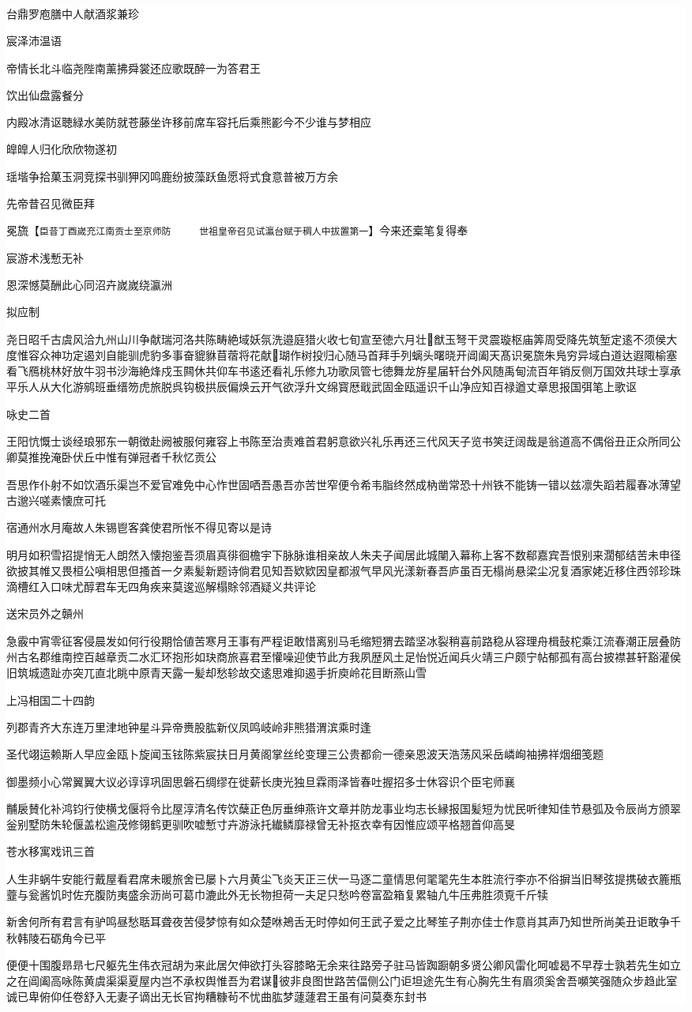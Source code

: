 台鼎罗庖膳中人献酒浆兼珍  

宸泽沛温语  

帝情长北斗临尧陛南薰拂舜裳还应歌既醉一为答君王  

饮出仙盘露餐分  

内殿冰清讴聴緑水美防就苍藤坐许移前席车容托后乘熊彲今不少谁与梦相应  

皥皥人归化欣欣物遂初  

瑶堦争拾菓玉洞竞探书驯狎冈鸣鹿纷披藻跃鱼愿将式食意普被万方余  

先帝昔召见微臣拜  

冕旒【`臣昔丁酉嵗充江南贡士至京师防　　　世祖皇帝召见试瀛台赋于稠人中拔置第一`】今来还槖笔复得奉  

宸游术浅慙无补  

恩深憾莫酬此心同沼卉嵗嵗绕瀛洲  

拟应制  

尧日昭千古虞风洽九州山川争献瑞河洛共陈畴絶域妖氛洗邉庭猎火收七旬宣至徳六月壮猷玉弩干灵震璇枢庙筭周受降先筑堑定逺不须侯大度惟容众神功定遏刘自能驯虎豹多事奋貔貅苜蓿将花献瑚作树投归心随马首拜手列螭头曙晓开阊阖天髙识冕旒朱鳬穷异域白道达遐陬榆塞看飞鴈桃林好放牛羽书沙海絶烽戍玉闗休共仰车书逺还看礼乐修九功歌凤管七徳舞龙斿星届轩台外风随禹甸流百年销反侧万国效共球士享承平乐人从大化游鹓班垂缙笏虎旅脱呉钩极拱辰偏焕云开气欲浮升文绵寳厯戢武固金瓯遥识千山净应知百禄遒丈章思报国弭笔上歌讴  

咏史二首  

王阳忼慨士谈经琅邪东一朝徴赴阙被服何雍容上书陈至治责难首君躬意欲兴礼乐再还三代风天子览书笑迂阔哉是翁道高不偶俗丑正众所同公卿莫推挽淹卧伏丘中惟有弹冠者千秋忆贡公  

吾思作仆射不如饮酒乐渠岂不爱官难免中心怍世固哂吾愚吾亦苦世窄便令希韦脂终然成枘凿常恐十州铁不能铸一错以兹凛失蹈若履春冰薄望古邈兴嗟素懐庶可托  

宿通州水月庵故人朱锡鬯客龚使君所怅不得见寄以是诗  

明月如积雪招提悄无人朗然入懐抱鉴吾须眉真徘徊檐宇下脉脉谁相亲故人朱夫子闻居此城闉入幕称上客不数郗嘉宾吾恨别来濶郁结苦未申径欲披其帷又畏桓公嗔相思但搔首一夕素髪新题诗倘君见知吾欵欵因皇都淑气早风光漾新春吾庐虽百无榻尚悬梁尘况复酒家姥近移住西邻珍珠滴槽红入口味尤醇君车无四角疾来莫逡巡解榻賖邻酒疑义共评论  

送宋员外之贑州  

急霰中宵零征客侵晨发如何行役期恰値苦寒月王事有严程讵敢惜离别马毛缩短猬去踏坚冰裂稍喜前路稳从容理舟楫鼔柁乘江流春潮正层叠防州古名郡维南控百越章贡二水汇环抱形如玦商旅喜君至懽噪迎使节此方我夙歴风土足怡悦近闻兵火靖三户颇宁帖郁孤有高台披襟甚轩豁灌侯旧筑城遗趾亦突兀直北眺中原青天露一髪却愁轸故交逺思难抑遏手折庾岭花目断燕山雪  

上冯相国二十四韵  

列郡青齐大东连万里津地钟星斗异帝赉股肱新仪凤鸣岐岭非熊猎渭滨乘时逢  

圣代翊运赖斯人早应金瓯卜旋闻玉铉陈紫宸扶日月黄阁掌丝纶变理三公贵都俞一德亲恩波天浩荡风采岳嶙峋袖拂祥烟细笺题  

御墨频小心常翼翼大议必谆谆巩固思磐石绸缪在徙薪长庚光独旦霖雨泽皆春吐握招多士休容识个臣宅师襄  

黼扆賛化补鸿钧行使横戈偃将令比屋淳清名传饮蘖正色厉垂绅燕许文章并防龙事业均志长縁报国髪短为忧民听律知佳节悬弧及令辰尚方颁翠釡别墅防朱轮偃盖松逾茂修翎鹤更驯吹嘘慙寸卉游泳托纎鳞靡禄曾无补抠衣幸有因惟应颂平格翘首仰高旻  

苍水移寓戏讯三首  

人生非蜗牛安能行戴屋看君席未暖旅舍已屡卜六月黄尘飞炎天正三伏一马逐二童情思何毣毣先生本胜流行李亦不俗摒当旧琴弦提携破衣簏瓶虀与瓮酱饥时佐充腹防夷盛余沥尚可葛巾漉此外无长物担荷一夫足只愁吟卷富盈箱复累轴凢牛压弗胜须覔千斤犊  

新舍何所有君言有驴鸣昼愁聒耳聋夜苦侵梦惊有如众楚咻鴂舌无时停如何王武子爱之比琴笙子荆亦佳士作意肖其声乃知世所尚美丑讵敢争千秋韩陵石砺角今已平  

便便十围腹昻昻七尺躯先生伟衣冠胡为来此居欠伸欲打头容膝略无余来往路旁子驻马皆踟蹰朝多贤公卿风雷化呵嘘曷不早荐士孰若先生如立之在阊阖高咏陈黄虞渠渠夏屋内岂不承权舆惟吾为君谋彼非良图世路苦偪侧公门讵坦途先生有心胸先生有眉须奚舍吾嚬笑强随众步趋此室诚已卑俯仰任卷舒入无妻子谪出无长官拘糟糠茍不忧曲肱梦蘧蘧君王虽有问莫奏东封书  
